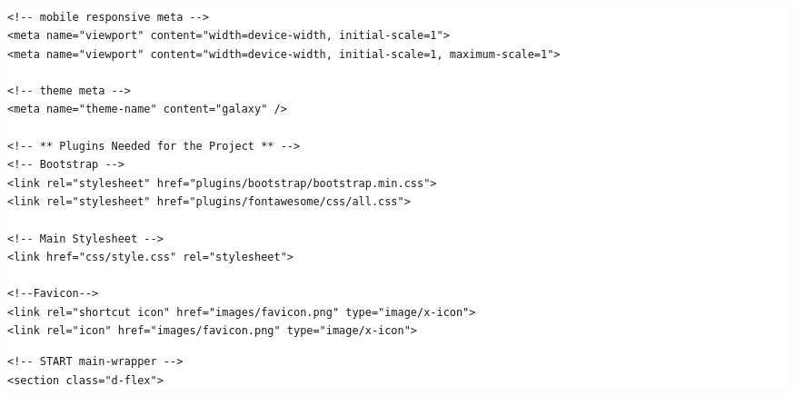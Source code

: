<!DOCTYPE html>



<html>
<head>
    <meta charset="utf-8">
    <title>Geography Blitz !</title>

    <!-- mobile responsive meta -->
    <meta name="viewport" content="width=device-width, initial-scale=1">
    <meta name="viewport" content="width=device-width, initial-scale=1, maximum-scale=1">
  
    <!-- theme meta -->
    <meta name="theme-name" content="galaxy" />

    <!-- ** Plugins Needed for the Project ** -->
    <!-- Bootstrap -->
    <link rel="stylesheet" href="plugins/bootstrap/bootstrap.min.css">
    <link rel="stylesheet" href="plugins/fontawesome/css/all.css">

    <!-- Main Stylesheet -->
    <link href="css/style.css" rel="stylesheet">

    <!--Favicon-->
    <link rel="shortcut icon" href="images/favicon.png" type="image/x-icon">
    <link rel="icon" href="images/favicon.png" type="image/x-icon">

</head>
<body>
    <!-- START preloader-wrapper -->
    <div class="preloader-wrapper">
        <div class="preloader-inner">
            <div class="spinner-border text-red"></div>
        </div>
    </div>
    <!-- END preloader-wrapper -->
    
    <!-- START main-wrapper -->
    <section class="d-flex">
  

<aside><div class="sidenav position-sticky d-flex flex-column justify-content-between">
    <a class="navbar-brand" href="index.html" class="logo">
